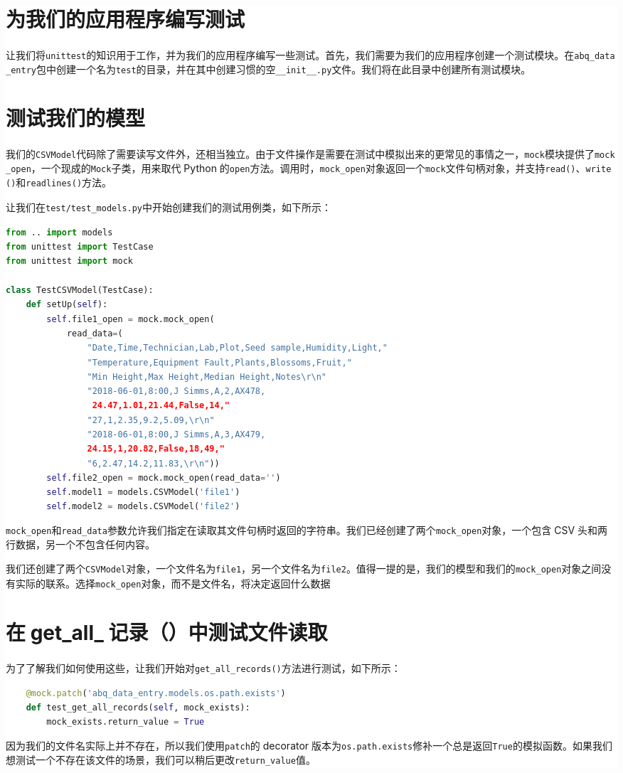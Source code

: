 # 为我们的应用程序编写测试

让我们将`unittest`的知识用于工作，并为我们的应用程序编写一些测试。首先，我们需要为我们的应用程序创建一个测试模块。在`abq_data_entry`包中创建一个名为`test`的目录，并在其中创建习惯的空`__init__.py`文件。我们将在此目录中创建所有测试模块。

# 测试我们的模型

我们的`CSVModel`代码除了需要读写文件外，还相当独立。由于文件操作是需要在测试中模拟出来的更常见的事情之一，`mock`模块提供了`mock_open`，一个现成的`Mock`子类，用来取代 Python 的`open`方法。调用时，`mock_open`对象返回一个`mock`文件句柄对象，并支持`read()`、`write()`和`readlines()`方法。

让我们在`test/test_models.py`中开始创建我们的测试用例类，如下所示：

```py
from .. import models
from unittest import TestCase
from unittest import mock

class TestCSVModel(TestCase):
    def setUp(self):
        self.file1_open = mock.mock_open(
            read_data=(
                "Date,Time,Technician,Lab,Plot,Seed sample,Humidity,Light,"
                "Temperature,Equipment Fault,Plants,Blossoms,Fruit,"
                "Min Height,Max Height,Median Height,Notes\r\n"
                "2018-06-01,8:00,J Simms,A,2,AX478,
                 24.47,1.01,21.44,False,14,"
                "27,1,2.35,9.2,5.09,\r\n"
                "2018-06-01,8:00,J Simms,A,3,AX479,
                24.15,1,20.82,False,18,49,"
                "6,2.47,14.2,11.83,\r\n"))
        self.file2_open = mock.mock_open(read_data='')
        self.model1 = models.CSVModel('file1')
        self.model2 = models.CSVModel('file2')
```

`mock_open`和`read_data`参数允许我们指定在读取其文件句柄时返回的字符串。我们已经创建了两个`mock_open`对象，一个包含 CSV 头和两行数据，另一个不包含任何内容。

我们还创建了两个`CSVModel`对象，一个文件名为`file1`，另一个文件名为`file2`。值得一提的是，我们的模型和我们的`mock_open`对象之间没有实际的联系。选择`mock_open`对象，而不是文件名，将决定返回什么数据

# 在 get_all_ 记录（）中测试文件读取

为了了解我们如何使用这些，让我们开始对`get_all_records()`方法进行测试，如下所示：

```py
    @mock.patch('abq_data_entry.models.os.path.exists')
    def test_get_all_records(self, mock_exists):
        mock_exists.return_value = True
```

因为我们的文件名实际上并不存在，所以我们使用`patch`的 decorator 版本为`os.path.exists`修补一个总是返回`True`的模拟函数。如果我们想测试一个不存在该文件的场景，我们可以稍后更改`return_value`值。
